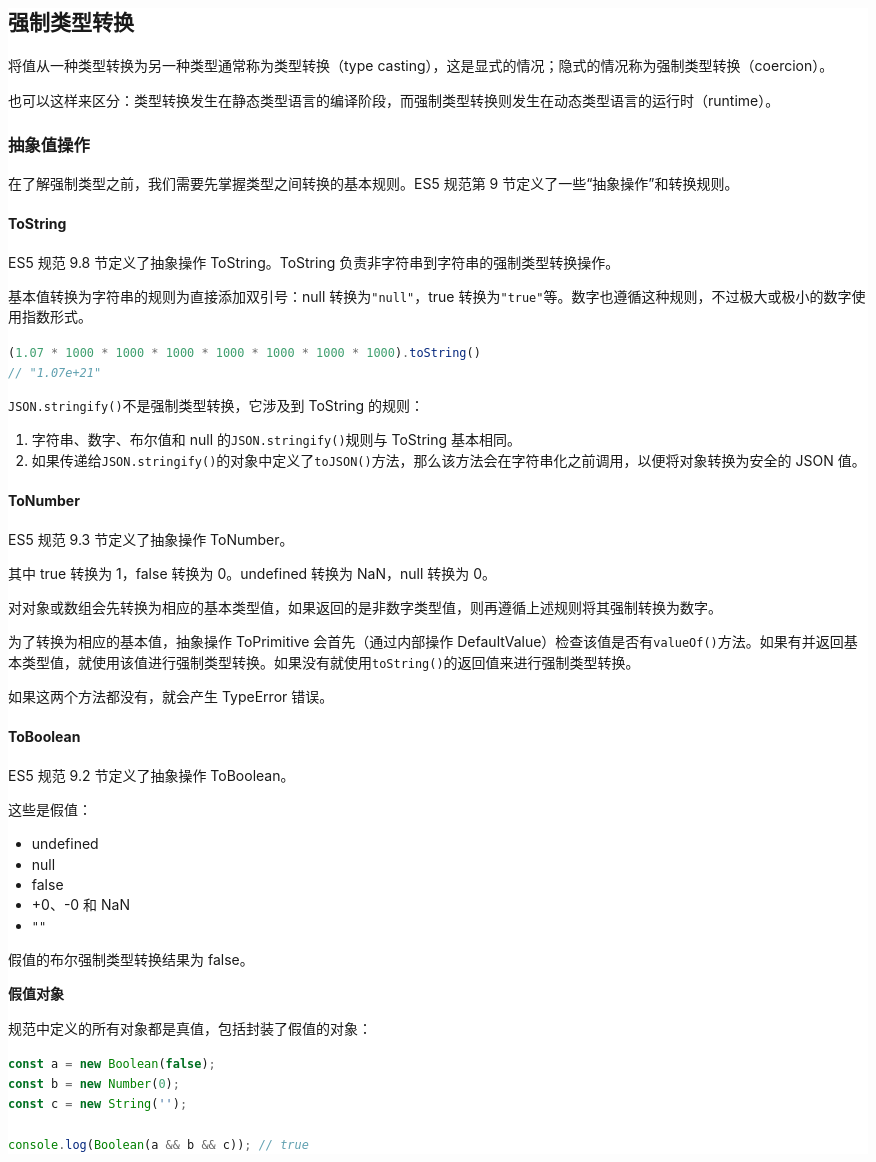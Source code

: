 ## 强制类型转换

将值从一种类型转换为另一种类型通常称为类型转换（type casting），这是显式的情况；隐式的情况称为强制类型转换（coercion）。

也可以这样来区分：类型转换发生在静态类型语言的编译阶段，而强制类型转换则发生在动态类型语言的运行时（runtime）。

### 抽象值操作

在了解强制类型之前，我们需要先掌握类型之间转换的基本规则。ES5 规范第 9 节定义了一些“抽象操作”和转换规则。

#### ToString

ES5 规范 9.8 节定义了抽象操作 ToString。ToString 负责非字符串到字符串的强制类型转换操作。

基本值转换为字符串的规则为直接添加双引号：null 转换为`"null"`，true 转换为`"true"`等。数字也遵循这种规则，不过极大或极小的数字使用指数形式。

```js
(1.07 * 1000 * 1000 * 1000 * 1000 * 1000 * 1000 * 1000).toString()
// "1.07e+21"
```

`JSON.stringify()`不是强制类型转换，它涉及到 ToString 的规则：

1. 字符串、数字、布尔值和 null 的`JSON.stringify()`规则与 ToString 基本相同。
2. 如果传递给`JSON.stringify()`的对象中定义了`toJSON()`方法，那么该方法会在字符串化之前调用，以便将对象转换为安全的 JSON 值。

#### ToNumber

ES5 规范 9.3 节定义了抽象操作 ToNumber。

其中 true 转换为 1，false 转换为 0。undefined 转换为 NaN，null 转换为 0。

对对象或数组会先转换为相应的基本类型值，如果返回的是非数字类型值，则再遵循上述规则将其强制转换为数字。

为了转换为相应的基本值，抽象操作 ToPrimitive 会首先（通过内部操作 DefaultValue）检查该值是否有`valueOf()`方法。如果有并返回基本类型值，就使用该值进行强制类型转换。如果没有就使用`toString()`的返回值来进行强制类型转换。

如果这两个方法都没有，就会产生 TypeError 错误。

#### ToBoolean

ES5 规范 9.2 节定义了抽象操作 ToBoolean。

这些是假值：

* undefined
* null
* false
* +0、-0 和 NaN
* `""`

假值的布尔强制类型转换结果为 false。

**假值对象**

规范中定义的所有对象都是真值，包括封装了假值的对象：

```js
const a = new Boolean(false);
const b = new Number(0);
const c = new String('');

console.log(Boolean(a && b && c)); // true
```
